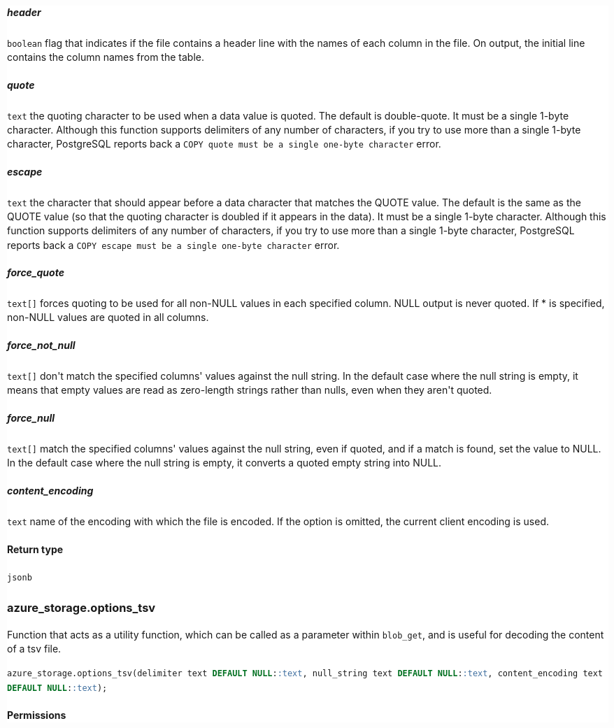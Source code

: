 ##### header

`boolean` flag that indicates if  the file contains a header line with the names of each column in the file. On output, the initial line contains the column names from the table.

##### quote

`text` the quoting character to be used when a data value is quoted. The default is double-quote. It must be a single 1-byte character. Although this function supports delimiters of any number of characters, if you try to use more than a single 1-byte character, PostgreSQL reports back a `COPY quote must be a single one-byte character` error.

##### escape

`text` the character that should appear before a data character that matches the QUOTE value. The default is the same as the QUOTE value (so that the quoting character is doubled if it appears in the data). It must be a single 1-byte character. Although this function supports delimiters of any number of characters, if you try to use more than a single 1-byte character, PostgreSQL reports back a `COPY escape must be a single one-byte character` error.

##### force_quote

`text[]` forces quoting to be used for all non-NULL values in each specified column. NULL output is never quoted. If * is specified, non-NULL values are quoted in all columns.

##### force_not_null

`text[]` don't match the specified columns' values against the null string. In the default case where the null string is empty, it means that empty values are read as zero-length strings rather than nulls, even when they aren't quoted.

##### force_null

`text[]` match the specified columns' values against the null string, even if quoted, and if a match is found, set the value to NULL. In the default case where the null string is empty, it converts a quoted empty string into NULL.

##### content_encoding

`text` name of the encoding with which the file is encoded. If the option is omitted, the current client encoding is used.

#### Return type

`jsonb`

### azure_storage.options_tsv

Function that acts as a utility function, which can be called as a parameter within `blob_get`, and is useful for decoding the content of a tsv file.

```sql
azure_storage.options_tsv(delimiter text DEFAULT NULL::text, null_string text DEFAULT NULL::text, content_encoding text DEFAULT NULL::text);
```

#### Permissions
